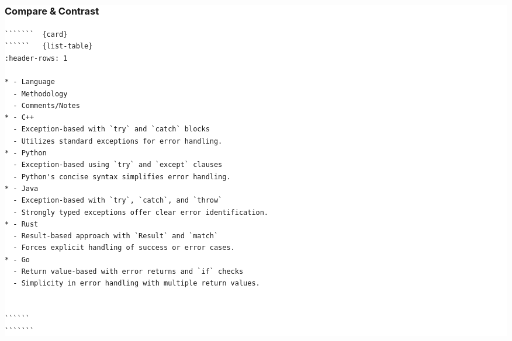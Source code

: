 ### Compare & Contrast

```````` {div} full-width
```````  {card}
``````   {list-table}
:header-rows: 1

* - Language
  - Methodology
  - Comments/Notes
* - C++
  - Exception-based with `try` and `catch` blocks
  - Utilizes standard exceptions for error handling.
* - Python
  - Exception-based using `try` and `except` clauses
  - Python's concise syntax simplifies error handling.
* - Java
  - Exception-based with `try`, `catch`, and `throw`
  - Strongly typed exceptions offer clear error identification.
* - Rust
  - Result-based approach with `Result` and `match`
  - Forces explicit handling of success or error cases.
* - Go
  - Return value-based with error returns and `if` checks
  - Simplicity in error handling with multiple return values.


``````
```````
````````

		
		
		
		
		
		